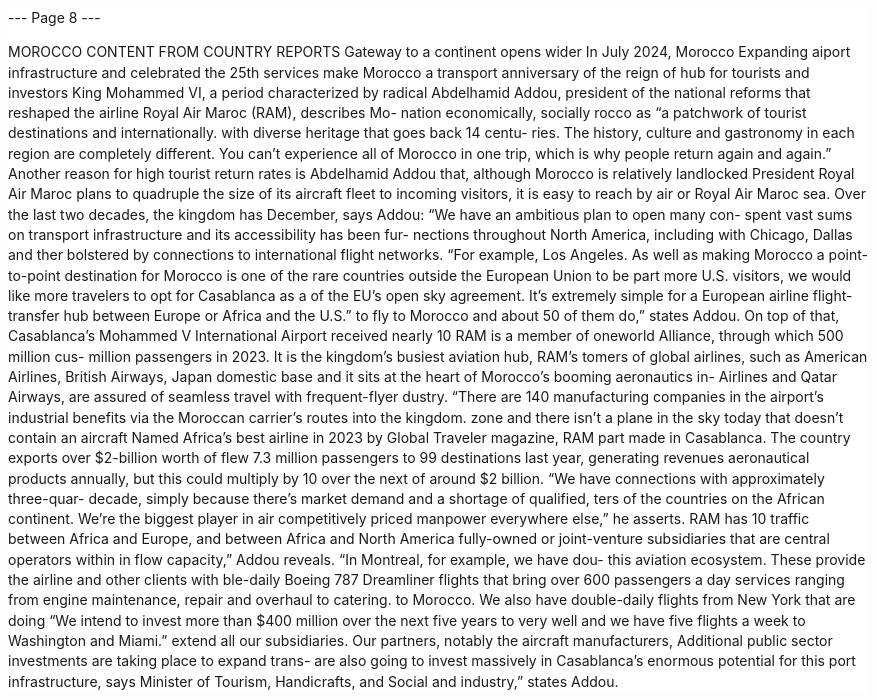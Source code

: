 --- Page 8 ---

MOROCCO CONTENT FROM COUNTRY REPORTS
Gateway to a continent opens wider
In July 2024, Morocco
Expanding aiport infrastructure and celebrated the 25th
services make Morocco a transport anniversary of the reign of
hub for tourists and investors King Mohammed VI, a period
characterized by radical
Abdelhamid Addou, president of the national reforms that reshaped the
airline Royal Air Maroc (RAM), describes Mo- nation economically, socially
rocco as “a patchwork of tourist destinations
and internationally.
with diverse heritage that goes back 14 centu-
ries. The history, culture and gastronomy in
each region are completely different. You can’t
experience all of Morocco in one trip, which is
why people return again and again.”
Another reason for high tourist return rates is
Abdelhamid Addou
that, although Morocco is relatively landlocked President Royal Air Maroc plans to quadruple the size of its aircraft fleet
to incoming visitors, it is easy to reach by air or Royal Air Maroc
sea. Over the last two decades, the kingdom has December, says Addou: “We have an ambitious plan to open many con-
spent vast sums on transport infrastructure and its accessibility has been fur- nections throughout North America, including with Chicago, Dallas and
ther bolstered by connections to international flight networks. “For example, Los Angeles. As well as making Morocco a point-to-point destination for
Morocco is one of the rare countries outside the European Union to be part more U.S. visitors, we would like more travelers to opt for Casablanca as a
of the EU’s open sky agreement. It’s extremely simple for a European airline flight-transfer hub between Europe or Africa and the U.S.”
to fly to Morocco and about 50 of them do,” states Addou. On top of that, Casablanca’s Mohammed V International Airport received nearly 10
RAM is a member of oneworld Alliance, through which 500 million cus- million passengers in 2023. It is the kingdom’s busiest aviation hub, RAM’s
tomers of global airlines, such as American Airlines, British Airways, Japan domestic base and it sits at the heart of Morocco’s booming aeronautics in-
Airlines and Qatar Airways, are assured of seamless travel with frequent-flyer dustry. “There are 140 manufacturing companies in the airport’s industrial
benefits via the Moroccan carrier’s routes into the kingdom. zone and there isn’t a plane in the sky today that doesn’t contain an aircraft
Named Africa’s best airline in 2023 by Global Traveler magazine, RAM part made in Casablanca. The country exports over $2-billion worth of
flew 7.3 million passengers to 99 destinations last year, generating revenues aeronautical products annually, but this could multiply by 10 over the next
of around $2 billion. “We have connections with approximately three-quar- decade, simply because there’s market demand and a shortage of qualified,
ters of the countries on the African continent. We’re the biggest player in air competitively priced manpower everywhere else,” he asserts. RAM has 10
traffic between Africa and Europe, and between Africa and North America fully-owned or joint-venture subsidiaries that are central operators within
in flow capacity,” Addou reveals. “In Montreal, for example, we have dou- this aviation ecosystem. These provide the airline and other clients with
ble-daily Boeing 787 Dreamliner flights that bring over 600 passengers a day services ranging from engine maintenance, repair and overhaul to catering.
to Morocco. We also have double-daily flights from New York that are doing “We intend to invest more than $400 million over the next five years to
very well and we have five flights a week to Washington and Miami.” extend all our subsidiaries. Our partners, notably the aircraft manufacturers,
Additional public sector investments are taking place to expand trans- are also going to invest massively in Casablanca’s enormous potential for this
port infrastructure, says Minister of Tourism, Handicrafts, and Social and industry,” states Addou.